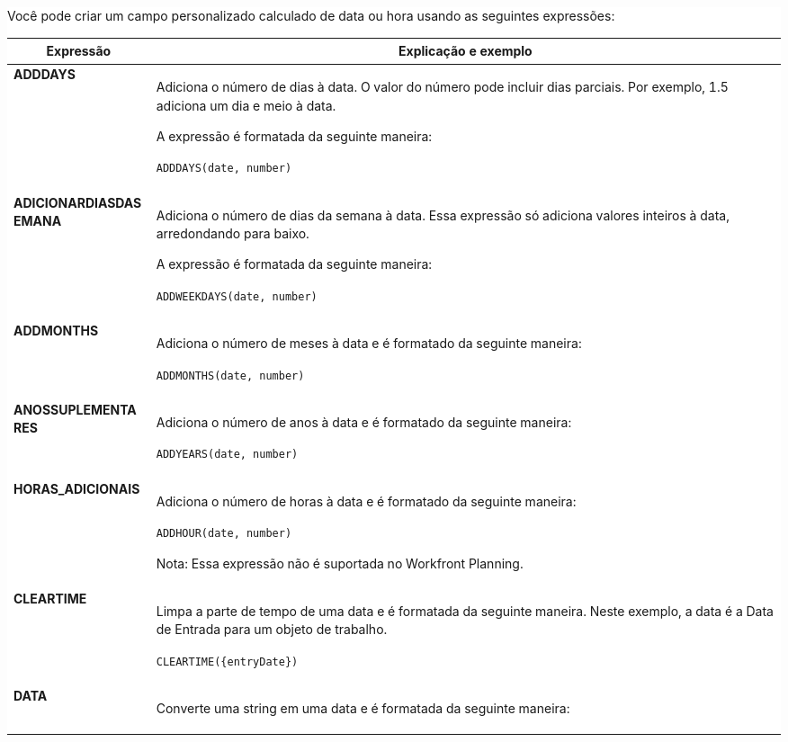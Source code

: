 Você pode criar um campo personalizado calculado de data ou hora usando as seguintes expressões:

<table style="table-layout:auto"> 
 <col> 
 <col> 
 <thead> 
  <tr> 
   <th>Expressão</th> 
   <th>Explicação e exemplo</th> 
  </tr> 
 </thead> 
 <tbody> 
  <tr> 
   <td><strong>ADDDAYS</strong> </td> 
   <td> <p>Adiciona o número de dias à data. O valor do número pode incluir dias parciais. Por exemplo, 1.5 adiciona um dia e meio à data.</p> <p>A expressão é formatada da seguinte maneira:</p>

<p><code>ADDDAYS(date, number)</code></p> </td> 
  </tr> 
  <tr> 
   <td><strong>ADICIONARDIASDASEMANA</strong> </td> 
   <td> <p>Adiciona o número de dias da semana à data. Essa expressão só adiciona valores inteiros à data, arredondando para baixo. </p> <p>A expressão é formatada da seguinte maneira:</p>

<p><code>ADDWEEKDAYS(date, number)</code></p> </td> 
  </tr> 
  <tr> 
   <td><strong>ADDMONTHS</strong> </td> 
   <td> <p>Adiciona o número de meses à data e é formatado da seguinte maneira:

</p><p><code>ADDMONTHS(date, number)</code></p> </td> 
  </tr> 
  <tr> 
   <td><strong>ANOSSUPLEMENTARES</strong> </td> 
   <td> <p>Adiciona o número de anos à data e é formatado da seguinte maneira:</p>

<p><code>ADDYEARS(date, number)</code></p> </td> 
  </tr> 
  <tr> 
   <td><strong>HORAS_ADICIONAIS</strong> </td> 
   <td> <p>Adiciona o número de horas à data e é formatado da seguinte maneira:</p>

<p><code>ADDHOUR(date, number)</code></p>
   <p>Nota: Essa expressão não é suportada no Workfront Planning.</p></td> 
  </tr>
  <tr> 
   <td><strong>CLEARTIME</strong> </td> 
   <td> <p>Limpa a parte de tempo de uma data e é formatada da seguinte maneira. Neste exemplo, a data é a Data de Entrada para um objeto de trabalho.</p>

<p><code>CLEARTIME({entryDate})</code></p> </td> 
  </tr> 
  <tr> 
   <td><strong>DATA</strong> </td> 
   <td> <p>Converte uma string em uma data e é formatada da seguinte maneira:</p>
